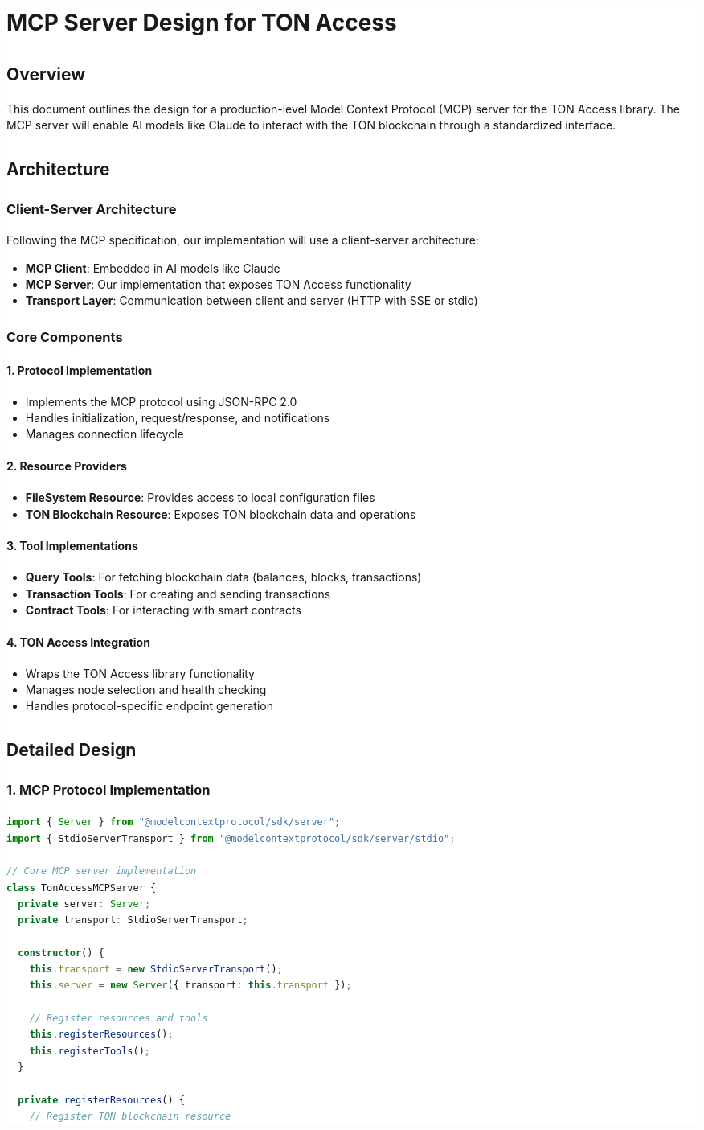 # MCP Server Design for TON Access

## Overview
This document outlines the design for a production-level Model Context Protocol (MCP) server for the TON Access library. The MCP server will enable AI models like Claude to interact with the TON blockchain through a standardized interface.

## Architecture

### Client-Server Architecture
Following the MCP specification, our implementation will use a client-server architecture:
- **MCP Client**: Embedded in AI models like Claude
- **MCP Server**: Our implementation that exposes TON Access functionality
- **Transport Layer**: Communication between client and server (HTTP with SSE or stdio)

### Core Components

#### 1. Protocol Implementation
- Implements the MCP protocol using JSON-RPC 2.0
- Handles initialization, request/response, and notifications
- Manages connection lifecycle

#### 2. Resource Providers
- **FileSystem Resource**: Provides access to local configuration files
- **TON Blockchain Resource**: Exposes TON blockchain data and operations

#### 3. Tool Implementations
- **Query Tools**: For fetching blockchain data (balances, blocks, transactions)
- **Transaction Tools**: For creating and sending transactions
- **Contract Tools**: For interacting with smart contracts

#### 4. TON Access Integration
- Wraps the TON Access library functionality
- Manages node selection and health checking
- Handles protocol-specific endpoint generation

## Detailed Design

### 1. MCP Protocol Implementation

```typescript
import { Server } from "@modelcontextprotocol/sdk/server";
import { StdioServerTransport } from "@modelcontextprotocol/sdk/server/stdio";

// Core MCP server implementation
class TonAccessMCPServer {
  private server: Server;
  private transport: StdioServerTransport;
  
  constructor() {
    this.transport = new StdioServerTransport();
    this.server = new Server({ transport: this.transport });
    
    // Register resources and tools
    this.registerResources();
    this.registerTools();
  }
  
  private registerResources() {
    // Register TON blockchain resource
```